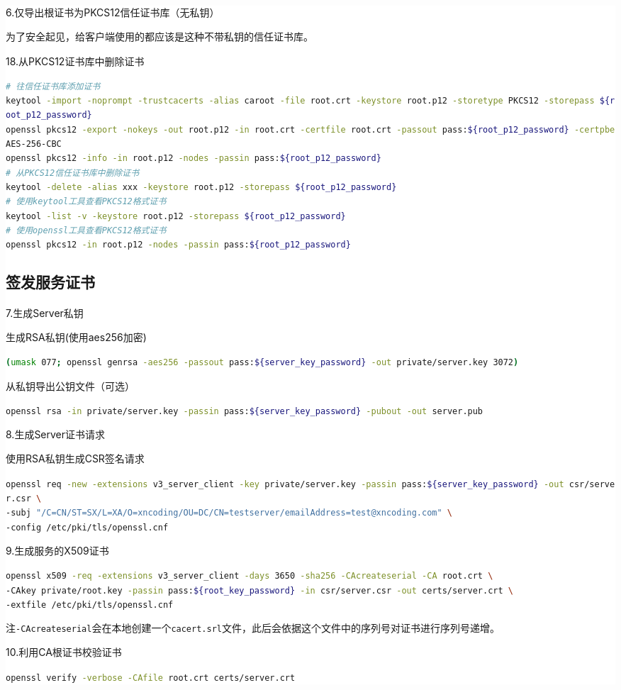6.仅导出根证书为PKCS12信任证书库（无私钥）

为了安全起见，给客户端使用的都应该是这种不带私钥的信任证书库。

18.从PKCS12证书库中删除证书
``` bash
# 往信任证书库添加证书
keytool -import -noprompt -trustcacerts -alias caroot -file root.crt -keystore root.p12 -storetype PKCS12 -storepass ${root_p12_password}
openssl pkcs12 -export -nokeys -out root.p12 -in root.crt -certfile root.crt -passout pass:${root_p12_password} -certpbe AES-256-CBC
openssl pkcs12 -info -in root.p12 -nodes -passin pass:${root_p12_password}
# 从PKCS12信任证书库中删除证书
keytool -delete -alias xxx -keystore root.p12 -storepass ${root_p12_password}
# 使用keytool工具查看PKCS12格式证书
keytool -list -v -keystore root.p12 -storepass ${root_p12_password}
# 使用openssl工具查看PKCS12格式证书
openssl pkcs12 -in root.p12 -nodes -passin pass:${root_p12_password}
```

## 签发服务证书

7.生成Server私钥

生成RSA私钥(使用aes256加密)
``` bash
(umask 077; openssl genrsa -aes256 -passout pass:${server_key_password} -out private/server.key 3072)
```

从私钥导出公钥文件（可选）
``` bash
openssl rsa -in private/server.key -passin pass:${server_key_password} -pubout -out server.pub
```

8.生成Server证书请求

使用RSA私钥生成CSR签名请求
``` bash
openssl req -new -extensions v3_server_client -key private/server.key -passin pass:${server_key_password} -out csr/server.csr \
-subj "/C=CN/ST=SX/L=XA/O=xncoding/OU=DC/CN=testserver/emailAddress=test@xncoding.com" \
-config /etc/pki/tls/openssl.cnf
```

9.生成服务的X509证书
``` bash
openssl x509 -req -extensions v3_server_client -days 3650 -sha256 -CAcreateserial -CA root.crt \
-CAkey private/root.key -passin pass:${root_key_password} -in csr/server.csr -out certs/server.crt \
-extfile /etc/pki/tls/openssl.cnf
```
注`-CAcreateserial`会在本地创建一个`cacert.srl`文件，此后会依据这个文件中的序列号对证书进行序列号递增。

10.利用CA根证书校验证书
``` bash
openssl verify -verbose -CAfile root.crt certs/server.crt
```
